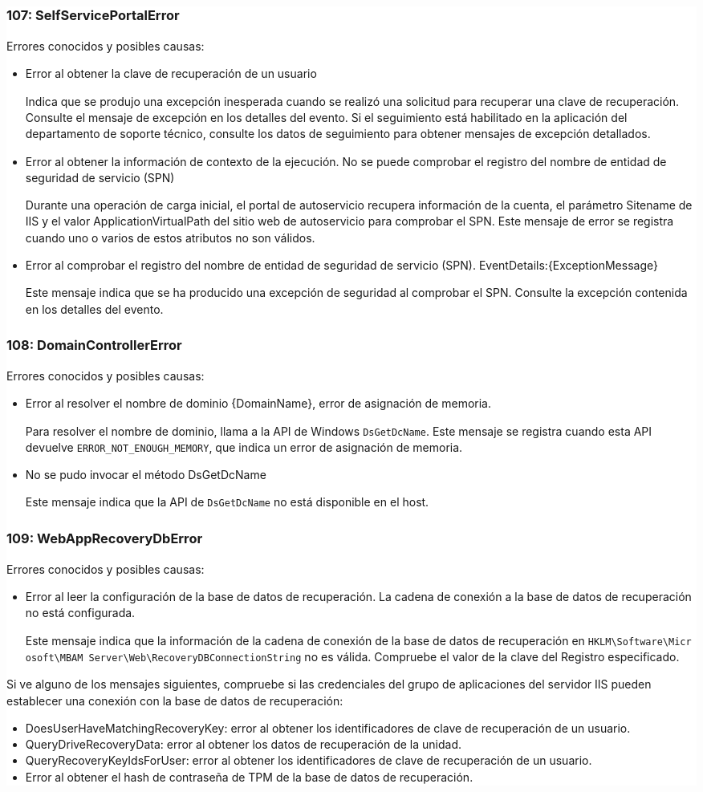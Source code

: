 ### <a name="107-selfserviceportalerror"></a>107: SelfServicePortalError

Errores conocidos y posibles causas:

- Error al obtener la clave de recuperación de un usuario

    Indica que se produjo una excepción inesperada cuando se realizó una solicitud para recuperar una clave de recuperación. Consulte el mensaje de excepción en los detalles del evento. Si el seguimiento está habilitado en la aplicación del departamento de soporte técnico, consulte los datos de seguimiento para obtener mensajes de excepción detallados.

- Error al obtener la información de contexto de la ejecución. No se puede comprobar el registro del nombre de entidad de seguridad de servicio (SPN)

    Durante una operación de carga inicial, el portal de autoservicio recupera información de la cuenta, el parámetro Sitename de IIS y el valor ApplicationVirtualPath del sitio web de autoservicio para comprobar el SPN. Este mensaje de error se registra cuando uno o varios de estos atributos no son válidos.

- Error al comprobar el registro del nombre de entidad de seguridad de servicio (SPN). EventDetails:{ExceptionMessage}

    Este mensaje indica que se ha producido una excepción de seguridad al comprobar el SPN. Consulte la excepción contenida en los detalles del evento.

### <a name="108-domaincontrollererror"></a>108: DomainControllerError

Errores conocidos y posibles causas:

- Error al resolver el nombre de dominio {DomainName}, error de asignación de memoria.

    Para resolver el nombre de dominio, llama a la API de Windows `DsGetDcName`. Este mensaje se registra cuando esta API devuelve `ERROR_NOT_ENOUGH_MEMORY`, que indica un error de asignación de memoria.

- No se pudo invocar el método DsGetDcName

    Este mensaje indica que la API de `DsGetDcName` no está disponible en el host.

### <a name="109-webapprecoverydberror"></a>109: WebAppRecoveryDbError

Errores conocidos y posibles causas:

- Error al leer la configuración de la base de datos de recuperación. La cadena de conexión a la base de datos de recuperación no está configurada.

    Este mensaje indica que la información de la cadena de conexión de la base de datos de recuperación en `HKLM\Software\Microsoft\MBAM Server\Web\RecoveryDBConnectionString` no es válida. Compruebe el valor de la clave del Registro especificado.

Si ve alguno de los mensajes siguientes, compruebe si las credenciales del grupo de aplicaciones del servidor IIS pueden establecer una conexión con la base de datos de recuperación:

- DoesUserHaveMatchingRecoveryKey: error al obtener los identificadores de clave de recuperación de un usuario.
- QueryDriveRecoveryData: error al obtener los datos de recuperación de la unidad.
- QueryRecoveryKeyIdsForUser: error al obtener los identificadores de clave de recuperación de un usuario.
- Error al obtener el hash de contraseña de TPM de la base de datos de recuperación.
